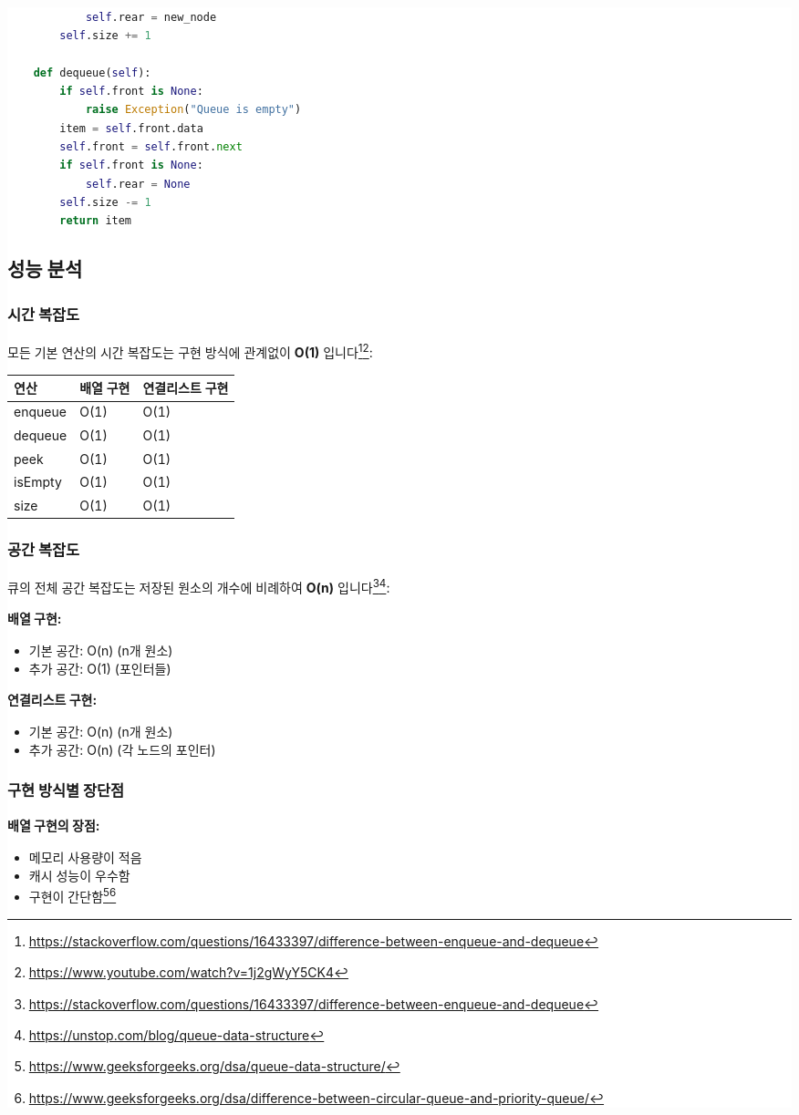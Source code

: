 ```python
            self.rear = new_node
        self.size += 1
    
    def dequeue(self):
        if self.front is None:
            raise Exception("Queue is empty")
        item = self.front.data
        self.front = self.front.next
        if self.front is None:
            self.rear = None
        self.size -= 1
        return item
```


## 성능 분석

### 시간 복잡도

모든 기본 연산의 시간 복잡도는 구현 방식에 관계없이 **O(1)** 입니다[^18][^19]:


| 연산 | 배열 구현 | 연결리스트 구현 |
| :-- | :-- | :-- |
| enqueue | O(1) | O(1) |
| dequeue | O(1) | O(1) |
| peek | O(1) | O(1) |
| isEmpty | O(1) | O(1) |
| size | O(1) | O(1) |

### 공간 복잡도

큐의 전체 공간 복잡도는 저장된 원소의 개수에 비례하여 **O(n)** 입니다[^18][^20]:

**배열 구현:**

- 기본 공간: O(n) (n개 원소)
- 추가 공간: O(1) (포인터들)

**연결리스트 구현:**

- 기본 공간: O(n) (n개 원소)
- 추가 공간: O(n) (각 노드의 포인터)


### 구현 방식별 장단점

**배열 구현의 장점:**

- 메모리 사용량이 적음
- 캐시 성능이 우수함
- 구현이 간단함[^10][^21]


[^1]: https://www.geeksforgeeks.org/dsa/what-is-queue-data-structure/
[^2]: https://www.scholarhat.com/tutorial/datastructures/queue-data-structure-implementation
[^3]: https://www.geeksforgeeks.org/dsa/basic-operations-for-queue-in-data-structure/
[^4]: https://www.freecodecamp.org/news/queue-data-structure-definition-and-java-example-code/
[^5]: https://www.w3schools.com/dsa/dsa_data_queues.php
[^6]: https://www.dsavisualizer.in/visualizer/queue/operations/enqueue-dequeue
[^7]: https://en.wikipedia.org/wiki/Queue_(abstract_data_type)
[^8]: https://www.geeksforgeeks.org/dsa/introduction-to-queue-data-structure-and-algorithm-tutorials/
[^9]: https://devopedia.org/queue-data-structure
[^10]: https://www.geeksforgeeks.org/dsa/queue-data-structure/
[^11]: https://courses.ms.wits.ac.za/~steve/aaa/book/large/queues.html
[^12]: https://www.geeksforgeeks.org/queue-in-c/
[^13]: https://www.programiz.com/dsa/queue
[^14]: https://www.numberanalytics.com/blog/ultimate-guide-to-queues-in-algorithms
[^15]: https://docs.oracle.com/en/cloud/paas/integration-cloud/aq-adapter/trigger-dequeue-and-invoke-enqueue-operations-properties.html
[^16]: https://www.tutorialspoint.com/data_structures_algorithms/dsa_queue.htm
[^17]: https://www.ime.usp.br/~pf/algorithms/chapters/queues.html
[^18]: https://stackoverflow.com/questions/16433397/difference-between-enqueue-and-dequeue
[^19]: https://www.youtube.com/watch?v=1j2gWyY5CK4
[^20]: https://unstop.com/blog/queue-data-structure
[^21]: https://www.geeksforgeeks.org/dsa/difference-between-circular-queue-and-priority-queue/
[^22]: https://www.geeksforgeeks.org/applications-of-queue-data-structure/
[^23]: https://www.geeksforgeeks.org/dsa/applications-advantages-and-disadvantages-of-queue/
[^24]: https://www.programiz.com/dsa/types-of-queue
[^25]: https://www.masaischool.com/blog/applications-of-queue/
[^26]: https://cbselibrary.com/advantages-and-disadvantages-of-queue/
[^27]: https://techvidvan.com/tutorials/queue-in-data-structure/
[^28]: https://blog.heycoach.in/real-world-applications-of-queues/
[^29]: https://yifan-online.com/en/km/article/detail/5353
[^30]: https://www.geeksforgeeks.org/dsa/different-types-of-queues-and-its-applications/
[^31]: https://jcsites.juniata.edu/faculty/kruse/cs2java/queues.htm
[^32]: https://www.scribd.com/document/862538195/Applications-Advantages-and-Disadvantages-of-Queue
[^33]: https://bytebytego.com/guides/explaining-the-4-most-commonly-used-types-of-queues-in-a-single-diagram/
[^34]: https://www.ccbp.in/blog/articles/application-of-queue-in-data-structure
[^35]: https://simplerize.com/data-structures/queue-data-structure
[^36]: https://www.shiksha.com/online-courses/articles/queue-data-structure-types-implementation-applications/
[^37]: https://www.theiotacademy.co/blog/applications-of-queues/
[^38]: https://scrappedscript.com/comparing-data-structures-stacks-vs-queues
[^39]: https://hojaleaks.com/types-of-queues-simple-circular-and-priority-queues-data-structures-and-algorithms-day-9
[^40]: https://www.iquanta.in/blog/top-10-applications-of-queue-in-data-structure-in-2025/
[^41]: https://iq.opengenus.org/time-and-space-complexity-of-queue/
[^42]: https://www.tutorialspoint.com/difference-between-array-based-queue-and-list-based-queue
[^43]: https://blog.heycoach.in/space-complexity-of-stack-using-queues/
[^44]: https://www.geeksforgeeks.org/dsa/time-and-space-complexity-analysis-of-queue-operations/
[^45]: https://www.atlas.org/solution/ccf43fd2-f962-46a2-8d3c-e541db9e0a94/Discuss-the-advantages-and-disadvantages-of-the-linked-list-and-array-based-implementations-of-queue.
[^46]: https://stackoverflow.com/questions/43266206/space-complexity-for-queue-with-fixed-size
[^47]: https://www.numberanalytics.com/blog/time-complexity-in-data-structures
[^48]: https://www.geeksforgeeks.org/dsa/array-based-queues-vs-list-based-queues/
[^49]: https://maker5587.tistory.com/99
[^50]: https://www.baeldung.com/cs/complexity-stack-queue-deque-set
[^51]: https://www.reddit.com/r/cpp_questions/comments/f578wv/should_i_use_linked_list_or_an_array_to_implement/
[^52]: https://www.wscubetech.com/resources/dsa/space-complexity
[^53]: https://www.tutorialspoint.com/time-and-space-complexity-analysis-of-queue-operations
[^54]: https://stackoverflow.com/questions/7477181/array-based-vs-list-based-stacks-and-queues
[^55]: https://www.numberanalytics.com/blog/mastering-space-complexity-data-structures
[^56]: https://www.geeksforgeeks.org/dsa/linked-list-vs-array/
[^57]: https://pages.cs.wisc.edu/~vernon/cs367/notes/5.STACKS-AND-QUEUES.html
[^58]: https://www.iquanta.in/blog/queue-in-data-structure-explained-its-types-applications/
[^59]: https://www.geeksforgeeks.org/dsa/difference-between-stack-and-queue-data-structures/
[^60]: https://blog.heycoach.in/queues-in-asynchronous-programming/
[^61]: https://byjus.com/gate/difference-stack-and-queue-data-structures/
[^62]: https://www.integralist.co.uk/posts/queue-best-practices/
[^63]: https://www.scaler.in/difference-between-stack-and-queue-data-structures/
[^64]: https://dzone.com/articles/modern-queue-patterns-guide
[^65]: https://www.happycoders.eu/algorithms/stack-vs-queue/
[^66]: https://www.geeksforgeeks.org/competitive-programming/queue-for-competitive-programming/
[^67]: https://www.pw.live/gate/exams/difference-between-stack-and-queue
[^68]: https://www.techinterviewhandbook.org/algorithms/queue/
[^69]: https://favtutor.com/blogs/stack-vs-queue
[^70]: https://dev.to/wittedtech-by-harshit/the-complete-guide-to-queue-data-structure-in-java-5hko
[^71]: https://logicmojo.com/data-structures-queue